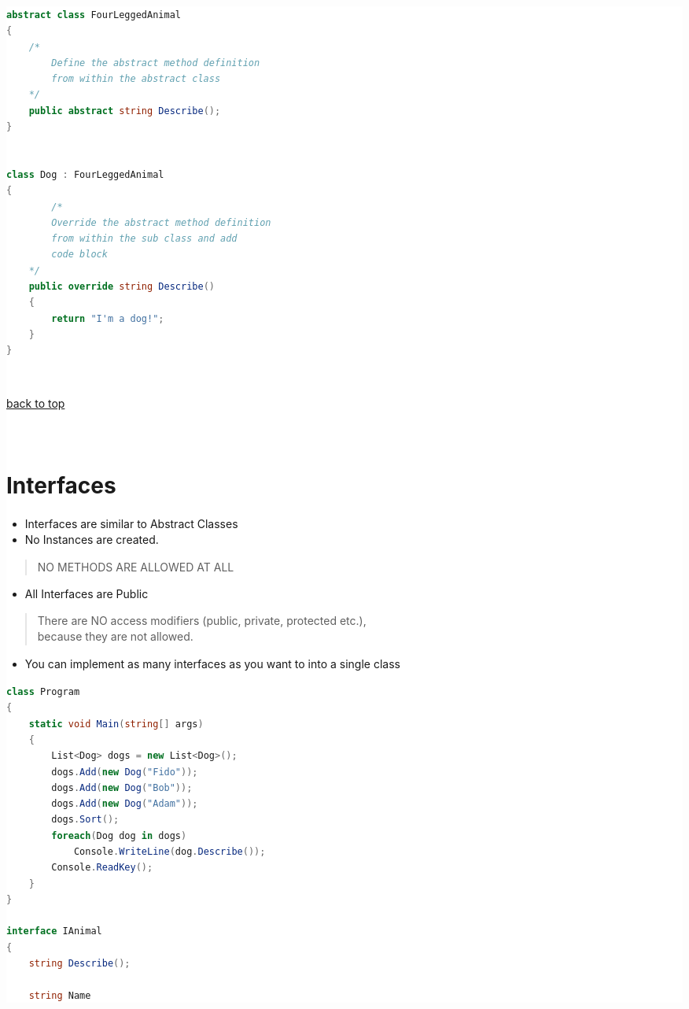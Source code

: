 ```c#
abstract class FourLeggedAnimal
{
    /* 
        Define the abstract method definition
        from within the abstract class
    */
    public abstract string Describe();
}


class Dog : FourLeggedAnimal
{
        /* 
        Override the abstract method definition
        from within the sub class and add 
        code block
    */
    public override string Describe()
    {
        return "I'm a dog!";
    }
}

```

<br>

[back to top](#Index)<br>

<br>

# Interfaces

* Interfaces are similar to Abstract Classes
* No Instances are created.

> NO METHODS ARE ALLOWED AT ALL

* All Interfaces are Public

> There are NO  access modifiers (public, private, protected etc.),<br> because they are not allowed.

* You can implement as many interfaces as you want to into a single class

```c#
class Program
{
    static void Main(string[] args)
    {
        List<Dog> dogs = new List<Dog>();
        dogs.Add(new Dog("Fido"));
        dogs.Add(new Dog("Bob"));
        dogs.Add(new Dog("Adam"));
        dogs.Sort();
        foreach(Dog dog in dogs)
            Console.WriteLine(dog.Describe());
        Console.ReadKey();
    }
}
    
interface IAnimal
{
    string Describe();

    string Name
```